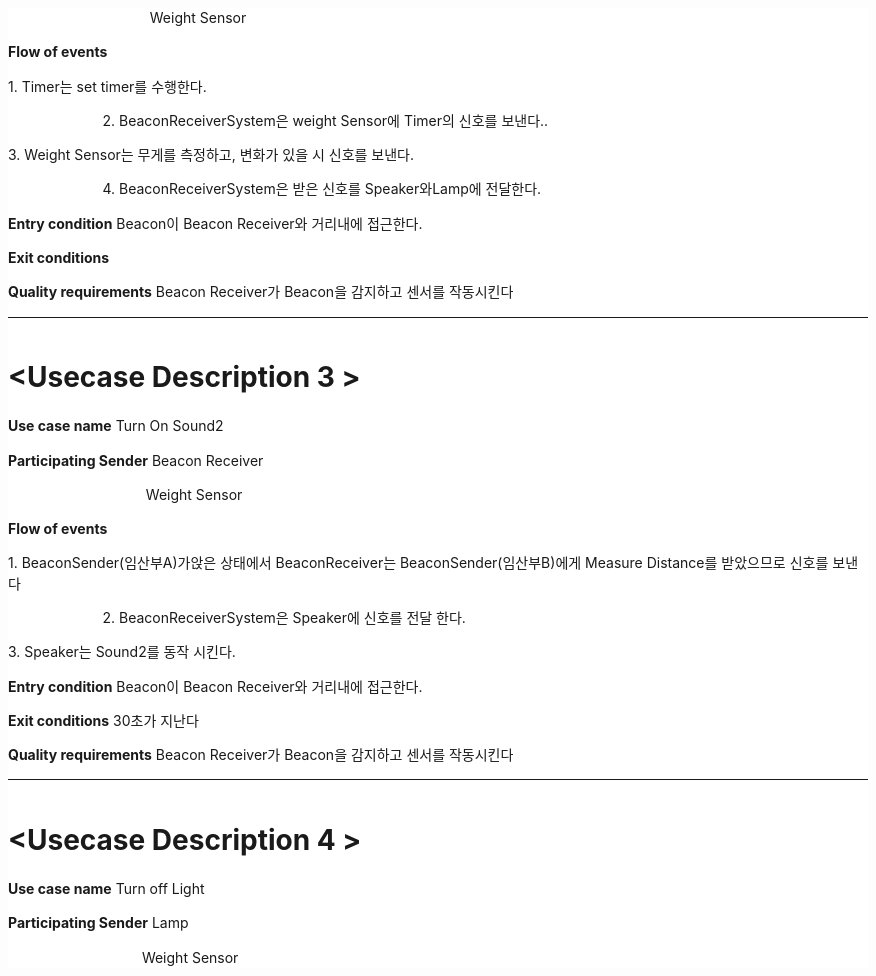 &nbsp; &nbsp; &nbsp; &nbsp; &nbsp; &nbsp; &nbsp; &nbsp; &nbsp; &nbsp; &nbsp; &nbsp; &nbsp; &nbsp; &nbsp; &nbsp; &nbsp; &nbsp; Weight Sensor
 
**Flow of events** 

1\. Timer는 set timer를 수행한다.

&nbsp;&nbsp;&nbsp;&nbsp;&nbsp;&nbsp;&nbsp;&nbsp;&nbsp;&nbsp;&nbsp;&nbsp;&nbsp;&nbsp;&nbsp;&nbsp;&nbsp;&nbsp;&nbsp;&nbsp;&nbsp;&nbsp;&nbsp;&nbsp;2\. BeaconReceiverSystem은 weight Sensor에 Timer의 신호를 보낸다..

3\. Weight Sensor는 무게를 측정하고, 변화가 있을 시 신호를 보낸다. 

&nbsp;&nbsp;&nbsp;&nbsp;&nbsp;&nbsp;&nbsp;&nbsp;&nbsp;&nbsp;&nbsp;&nbsp;&nbsp;&nbsp;&nbsp;&nbsp;&nbsp;&nbsp;&nbsp;&nbsp;&nbsp;&nbsp;&nbsp;&nbsp;4\. BeaconReceiverSystem은 받은 신호를	Speaker와Lamp에 전달한다. 

**Entry condition** Beacon이 Beacon Receiver와 거리내에 접근한다.

**Exit conditions** 

**Quality requirements**  Beacon Receiver가 Beacon을 감지하고 센서를 작동시킨다

---

# \<Usecase Description 3 \>

**Use case name**      Turn On Sound2

**Participating Sender**    Beacon Receiver<br/>

 &nbsp;&nbsp; &nbsp; &nbsp; &nbsp; &nbsp; &nbsp; &nbsp; &nbsp; &nbsp; &nbsp; &nbsp; &nbsp; &nbsp; &nbsp; &nbsp; &nbsp; &nbsp; Weight Sensor
 
**Flow of events** 

1\. BeaconSender(임산부A)가앉은 상태에서 BeaconReceiver는 BeaconSender(임산부B)에게 Measure Distance를 받았으므로 신호를 보낸다


&nbsp;&nbsp;&nbsp;&nbsp;&nbsp;&nbsp;&nbsp;&nbsp;&nbsp;&nbsp;&nbsp;&nbsp;&nbsp;&nbsp;&nbsp;&nbsp;&nbsp;&nbsp;&nbsp;&nbsp;&nbsp;&nbsp;&nbsp;&nbsp;2\. BeaconReceiverSystem은 Speaker에 신호를 전달 한다.

3\. Speaker는 Sound2를 동작 시킨다.  


**Entry condition** Beacon이 Beacon Receiver와 거리내에 접근한다.

**Exit conditions** 30초가 지난다

**Quality requirements**  Beacon Receiver가 Beacon을 감지하고 센서를 작동시킨다

---                         

# \<Usecase Description 4 \>

**Use case name**     Turn off Light

**Participating Sender**     Lamp<br/>

&nbsp; &nbsp; &nbsp; &nbsp; &nbsp; &nbsp; &nbsp; &nbsp; &nbsp; &nbsp; &nbsp; &nbsp; &nbsp; &nbsp; &nbsp; &nbsp; &nbsp; Weight Sensor
 